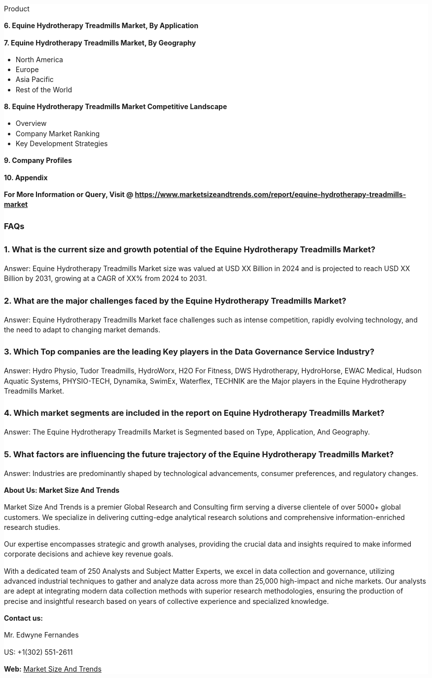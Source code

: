 Product</span></strong></p></div><div class="" data-test-id=""><p><strong><span class="">6. Equine Hydrotherapy Treadmills Market, By Application</span></strong></p></div><div class="" data-test-id=""><p><strong><span class="">7. Equine Hydrotherapy Treadmills Market, By Geography</span></strong></p></div><div class="" data-test-id=""><ul><li><span class="">North America</span></li><li><span class="">Europe</span></li><li><span class="">Asia Pacific</span></li><li><span class="">Rest of the World</span></li></ul></div><div class="" data-test-id=""><p><strong><span class="">8. Equine Hydrotherapy Treadmills Market Competitive Landscape</span></strong></p></div><div class="" data-test-id=""><ul><li><span class="">Overview</span></li><li><span class="">Company Market Ranking</span></li><li><span class="">Key Development Strategies</span></li></ul></div><div class="" data-test-id=""><p><strong><span class="">9. Company Profiles</span></strong></p></div><div class="" data-test-id=""><p><strong><span class="">10. Appendix</span></strong></p></div><div class="" data-test-id=""><p><strong><span class="">For More Information or Query, Visit @ <a href="https://www.marketsizeandtrends.com/report/equine-hydrotherapy-treadmills-market" target="_blank">https://www.marketsizeandtrends.com/report/equine-hydrotherapy-treadmills-market</a></span></strong></p></div><div class="" data-test-id=""><div class="article-main__content" data-test-id="publishing-text-block"><h3><strong><span class="">FAQs</span></strong></h3></div><div class="article-main__content" data-test-id="publishing-text-block"><h3><span class="">1. What is the current size and growth potential of the Equine Hydrotherapy Treadmills Market?</span></h3></div><div class="article-main__content" data-test-id="publishing-text-block"><p><span class="font-[700]">Answer</span><span class="">: Equine Hydrotherapy Treadmills Market size was valued at USD XX Billion in 2024 and is projected to reach USD XX Billion by 2031, growing at a CAGR of XX% from 2024 to 2031.</span></p></div><div class="article-main__content" data-test-id="publishing-text-block"><h3><span class="">2. What are the major challenges faced by the Equine Hydrotherapy Treadmills Market?</span></h3></div><div class="article-main__content" data-test-id="publishing-text-block"><p><span class="font-[700]">Answer</span><span class="">: Equine Hydrotherapy Treadmills Market face challenges such as intense competition, rapidly evolving technology, and the need to adapt to changing market demands.</span></p></div><div class="article-main__content" data-test-id="publishing-text-block"><h3><span class="">3. Which Top companies are the leading Key players in the Data Governance Service Industry?</span></h3></div><div class="article-main__content" data-test-id="publishing-text-block"><p><span class="font-[700]">Answer</span><span class="">: Hydro Physio, Tudor Treadmills, HydroWorx, H2O For Fitness, DWS Hydrotherapy, HydroHorse, EWAC Medical, Hudson Aquatic Systems, PHYSIO-TECH, Dynamika, SwimEx, Waterflex, TECHNIK are the Major players in the Equine Hydrotherapy Treadmills Market.</span></p></div><div class="article-main__content" data-test-id="publishing-text-block"><h3><span class="">4. Which market segments are included in the report on Equine Hydrotherapy Treadmills Market?</span></h3></div><div class="article-main__content" data-test-id="publishing-text-block"><p><span class="font-[700]">Answer</span><span class="">: The Equine Hydrotherapy Treadmills Market is Segmented based on Type, Application, And Geography.</span></p></div><div class="article-main__content" data-test-id="publishing-text-block"><h3><span class="">5. What factors are influencing the future trajectory of the Equine Hydrotherapy Treadmills Market?</span></h3></div><div class="article-main__content" data-test-id="publishing-text-block"><p><span class="font-[700]">Answer:</span><span class="">&nbsp;Industries are predominantly shaped by technological advancements, consumer preferences, and regulatory changes.</span></p></div><p><strong><span class="">About Us: Market Size And Trends</span></strong></p></div><div class="" data-test-id=""><p><span class="">Market Size And Trends is a premier Global Research and Consulting firm serving a diverse clientele of over 5000+ global customers. We specialize in delivering cutting-edge analytical research solutions and comprehensive information-enriched research studies.</span></p></div><div class="" data-test-id=""><p><span class="">Our expertise encompasses strategic and growth analyses, providing the crucial data and insights required to make informed corporate decisions and achieve key revenue goals.</span></p></div><div class="" data-test-id=""><p><span class="">With a dedicated team of 250 Analysts and Subject Matter Experts, we excel in data collection and governance, utilizing advanced industrial techniques to gather and analyze data across more than 25,000 high-impact and niche markets. Our analysts are adept at integrating modern data collection methods with superior research methodologies, ensuring the production of precise and insightful research based on years of collective experience and specialized knowledge.</span></p></div><div class="" data-test-id=""><p><strong><span class="">Contact us:</span></strong></p></div><div class="" data-test-id=""><p><span class="">Mr. Edwyne Fernandes</span></p></div><div class="" data-test-id=""><p><span class="">US: +1(302) 551-2611<br /></span></p><p><span class=""><strong>Web:</strong> <a href="https://www.marketsizeandtrends.com/" target="_blank">Market Size And Trends</a></span></p></div>
